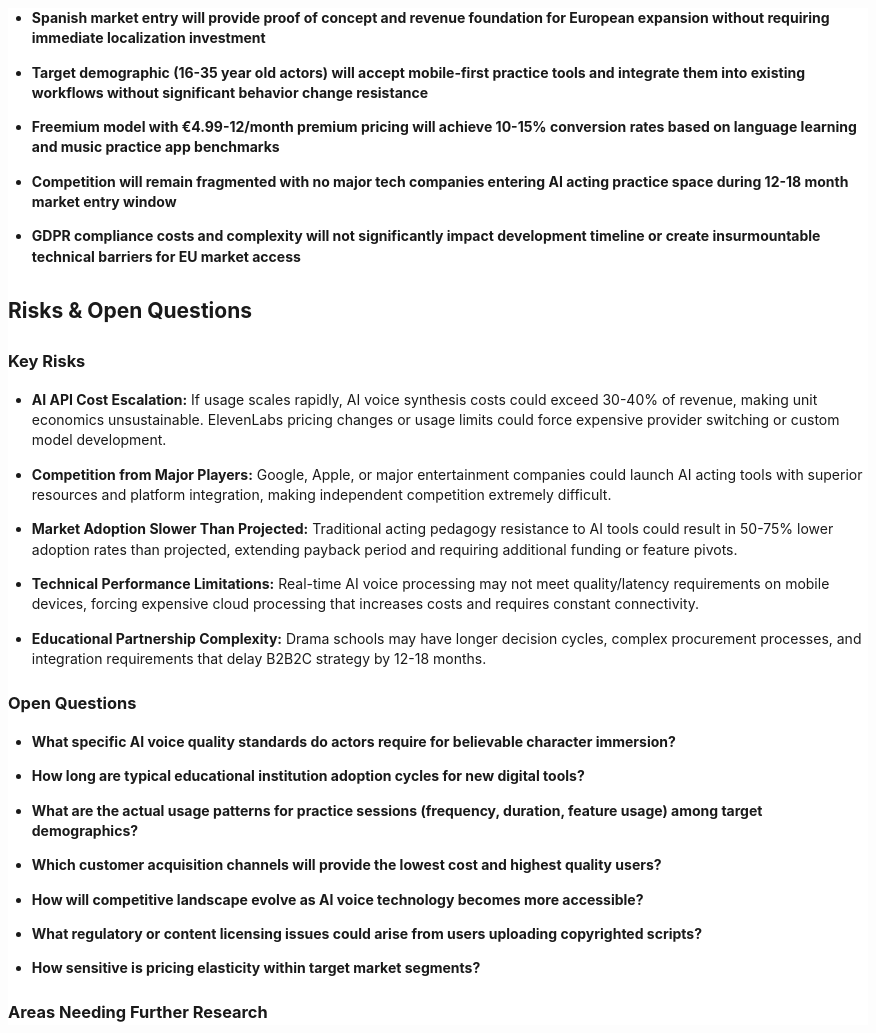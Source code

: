 - **Spanish market entry will provide proof of concept and revenue foundation for European expansion without requiring immediate localization investment**

- **Target demographic (16-35 year old actors) will accept mobile-first practice tools and integrate them into existing workflows without significant behavior change resistance**

- **Freemium model with €4.99-12/month premium pricing will achieve 10-15% conversion rates based on language learning and music practice app benchmarks**

- **Competition will remain fragmented with no major tech companies entering AI acting practice space during 12-18 month market entry window**

- **GDPR compliance costs and complexity will not significantly impact development timeline or create insurmountable technical barriers for EU market access**

## Risks & Open Questions

### Key Risks

- **AI API Cost Escalation:** If usage scales rapidly, AI voice synthesis costs could exceed 30-40% of revenue, making unit economics unsustainable. ElevenLabs pricing changes or usage limits could force expensive provider switching or custom model development.

- **Competition from Major Players:** Google, Apple, or major entertainment companies could launch AI acting tools with superior resources and platform integration, making independent competition extremely difficult.

- **Market Adoption Slower Than Projected:** Traditional acting pedagogy resistance to AI tools could result in 50-75% lower adoption rates than projected, extending payback period and requiring additional funding or feature pivots.

- **Technical Performance Limitations:** Real-time AI voice processing may not meet quality/latency requirements on mobile devices, forcing expensive cloud processing that increases costs and requires constant connectivity.

- **Educational Partnership Complexity:** Drama schools may have longer decision cycles, complex procurement processes, and integration requirements that delay B2B2C strategy by 12-18 months.

### Open Questions

- **What specific AI voice quality standards do actors require for believable character immersion?**

- **How long are typical educational institution adoption cycles for new digital tools?**

- **What are the actual usage patterns for practice sessions (frequency, duration, feature usage) among target demographics?**

- **Which customer acquisition channels will provide the lowest cost and highest quality users?**

- **How will competitive landscape evolve as AI voice technology becomes more accessible?**

- **What regulatory or content licensing issues could arise from users uploading copyrighted scripts?**

- **How sensitive is pricing elasticity within target market segments?**

### Areas Needing Further Research
